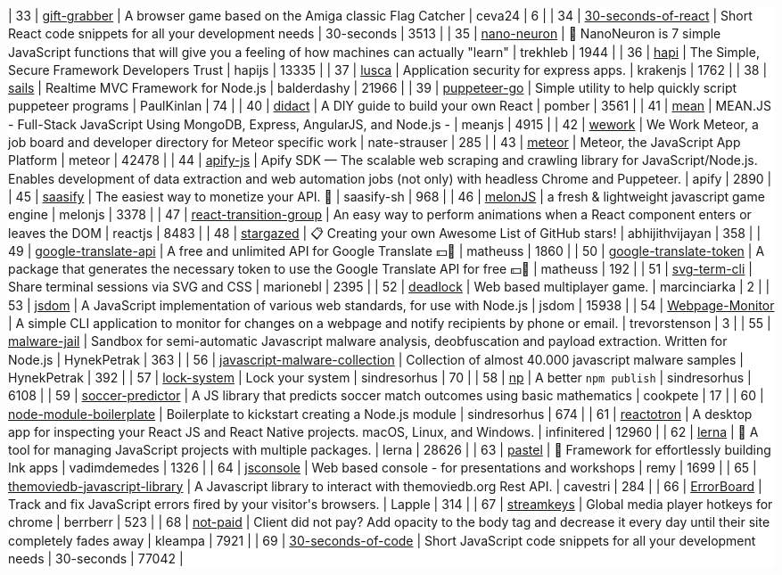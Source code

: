 | 33 |  [gift-grabber](https://github.com/ceva24/gift-grabber) | A browser game based on the Amiga classic Flag Catcher | ceva24 | 6 |
| 34 |  [30-seconds-of-react](https://github.com/30-seconds/30-seconds-of-react) | Short React code snippets for all your development needs | 30-seconds | 3513 |
| 35 |  [nano-neuron](https://github.com/trekhleb/nano-neuron) | 🤖 NanoNeuron is 7 simple JavaScript functions that will give you a feeling of how machines can actually &#34;learn&#34; | trekhleb | 1944 |
| 36 |  [hapi](https://github.com/hapijs/hapi) | The Simple, Secure Framework Developers Trust | hapijs | 13335 |
| 37 |  [lusca](https://github.com/krakenjs/lusca) | Application security for express apps. | krakenjs | 1762 |
| 38 |  [sails](https://github.com/balderdashy/sails) | Realtime MVC Framework for Node.js | balderdashy | 21966 |
| 39 |  [puppeteer-go](https://github.com/PaulKinlan/puppeteer-go) | Simple utility to help quickly script puppeteer programs | PaulKinlan | 74 |
| 40 |  [didact](https://github.com/pomber/didact) | A DIY guide to build your own React | pomber | 3561 |
| 41 |  [mean](https://github.com/meanjs/mean) | MEAN.JS - Full-Stack JavaScript Using MongoDB, Express, AngularJS, and Node.js - | meanjs | 4915 |
| 42 |  [wework](https://github.com/nate-strauser/wework) | We Work Meteor, a job board and developer directory for Meteor specific work | nate-strauser | 285 |
| 43 |  [meteor](https://github.com/meteor/meteor) | Meteor, the JavaScript App Platform | meteor | 42478 |
| 44 |  [apify-js](https://github.com/apify/apify-js) | Apify SDK — The scalable web scraping and crawling library for JavaScript/Node.js. Enables development of data extraction and web automation jobs (not only) with headless Chrome and Puppeteer. | apify | 2890 |
| 45 |  [saasify](https://github.com/saasify-sh/saasify) | The easiest way to monetize your API. 🚀 | saasify-sh | 968 |
| 46 |  [melonJS](https://github.com/melonjs/melonJS) | a fresh &amp; lightweight javascript game engine | melonjs | 3378 |
| 47 |  [react-transition-group](https://github.com/reactjs/react-transition-group) | An easy way to perform animations when a React component enters or leaves the DOM | reactjs | 8483 |
| 48 |  [stargazed](https://github.com/abhijithvijayan/stargazed) | 📋 Creating your own Awesome List of GitHub stars! | abhijithvijayan | 358 |
| 49 |  [google-translate-api](https://github.com/matheuss/google-translate-api) | A free and unlimited API for Google Translate :dollar::no_entry_sign: | matheuss | 1860 |
| 50 |  [google-translate-token](https://github.com/matheuss/google-translate-token) | A package that generates the necessary token to use the Google Translate API for free :dollar::no_entry_sign: | matheuss | 192 |
| 51 |  [svg-term-cli](https://github.com/marionebl/svg-term-cli) | Share terminal sessions via SVG and CSS | marionebl | 2395 |
| 52 |  [deadlock](https://github.com/marcinciarka/deadlock) | Web based multiplayer game. | marcinciarka | 2 |
| 53 |  [jsdom](https://github.com/jsdom/jsdom) | A JavaScript implementation of various web standards, for use with Node.js | jsdom | 15938 |
| 54 |  [Webpage-Monitor](https://github.com/trevorstenson/Webpage-Monitor) | A simple CLI application to monitor for changes on a webpage and notify recipients by phone or email. | trevorstenson | 3 |
| 55 |  [malware-jail](https://github.com/HynekPetrak/malware-jail) | Sandbox for semi-automatic Javascript malware analysis, deobfuscation and payload extraction. Written for Node.js | HynekPetrak | 363 |
| 56 |  [javascript-malware-collection](https://github.com/HynekPetrak/javascript-malware-collection) | Collection of almost 40.000 javascript malware samples | HynekPetrak | 392 |
| 57 |  [lock-system](https://github.com/sindresorhus/lock-system) | Lock your system | sindresorhus | 70 |
| 58 |  [np](https://github.com/sindresorhus/np) | A better `npm publish` | sindresorhus | 6108 |
| 59 |  [soccer-predictor](https://github.com/cookpete/soccer-predictor) | A JS library that predicts soccer match outcomes using basic mathematics | cookpete | 17 |
| 60 |  [node-module-boilerplate](https://github.com/sindresorhus/node-module-boilerplate) | Boilerplate to kickstart creating a Node.js module | sindresorhus | 674 |
| 61 |  [reactotron](https://github.com/infinitered/reactotron) | A desktop app for inspecting your React JS and React Native projects. macOS, Linux, and Windows. | infinitered | 12960 |
| 62 |  [lerna](https://github.com/lerna/lerna) | :dragon: A tool for managing JavaScript projects with multiple packages. | lerna | 28626 |
| 63 |  [pastel](https://github.com/vadimdemedes/pastel) | 🎨 Framework for effortlessly building Ink apps | vadimdemedes | 1326 |
| 64 |  [jsconsole](https://github.com/remy/jsconsole) | Web based console - for presentations and workshops | remy | 1699 |
| 65 |  [themoviedb-javascript-library](https://github.com/cavestri/themoviedb-javascript-library) | A Javascript library to interact with themoviedb.org Rest API. | cavestri | 284 |
| 66 |  [ErrorBoard](https://github.com/Lapple/ErrorBoard) | Track and fix JavaScript errors fired by your visitor&#39;s browsers. | Lapple | 314 |
| 67 |  [streamkeys](https://github.com/berrberr/streamkeys) | Global media player hotkeys for chrome | berrberr | 523 |
| 68 |  [not-paid](https://github.com/kleampa/not-paid) | Client did not pay? Add opacity to the body tag and decrease it every day until their site completely fades away | kleampa | 7921 |
| 69 |  [30-seconds-of-code](https://github.com/30-seconds/30-seconds-of-code) | Short JavaScript code snippets for all your development needs | 30-seconds | 77042 |